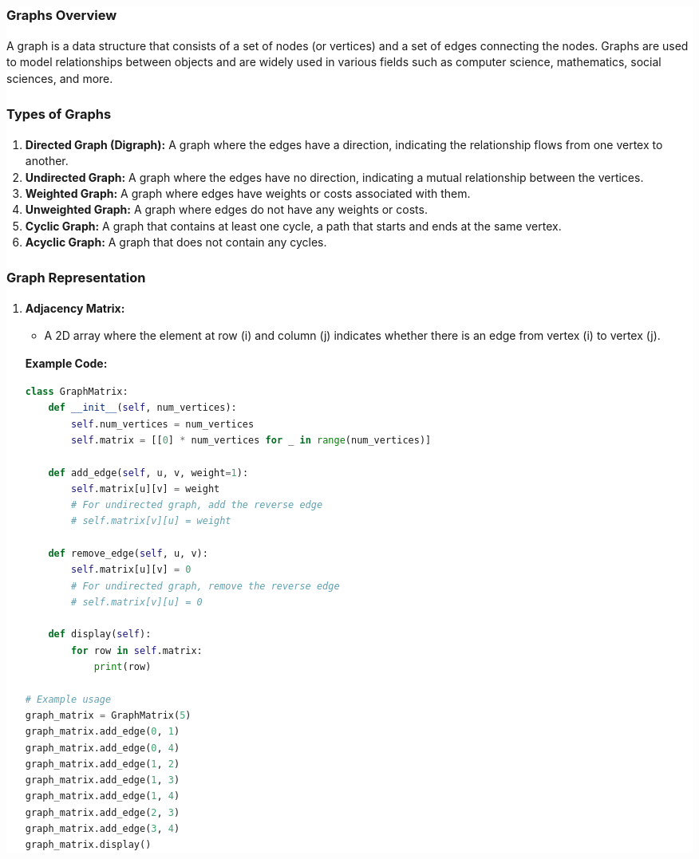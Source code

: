 ### Graphs Overview

A graph is a data structure that consists of a set of nodes (or vertices) and a set of edges connecting the nodes. Graphs are used to model relationships between objects and are widely used in various fields such as computer science, mathematics, social sciences, and more.

### Types of Graphs

1. **Directed Graph (Digraph):** A graph where the edges have a direction, indicating the relationship flows from one vertex to another.
2. **Undirected Graph:** A graph where the edges have no direction, indicating a mutual relationship between the vertices.
3. **Weighted Graph:** A graph where edges have weights or costs associated with them.
4. **Unweighted Graph:** A graph where edges do not have any weights or costs.
5. **Cyclic Graph:** A graph that contains at least one cycle, a path that starts and ends at the same vertex.
6. **Acyclic Graph:** A graph that does not contain any cycles.

### Graph Representation

1. **Adjacency Matrix:**
   - A 2D array where the element at row \(i\) and column \(j\) indicates whether there is an edge from vertex \(i\) to vertex \(j\).
   
   **Example Code:**
   ```python
   class GraphMatrix:
       def __init__(self, num_vertices):
           self.num_vertices = num_vertices
           self.matrix = [[0] * num_vertices for _ in range(num_vertices)]

       def add_edge(self, u, v, weight=1):
           self.matrix[u][v] = weight
           # For undirected graph, add the reverse edge
           # self.matrix[v][u] = weight

       def remove_edge(self, u, v):
           self.matrix[u][v] = 0
           # For undirected graph, remove the reverse edge
           # self.matrix[v][u] = 0

       def display(self):
           for row in self.matrix:
               print(row)

   # Example usage
   graph_matrix = GraphMatrix(5)
   graph_matrix.add_edge(0, 1)
   graph_matrix.add_edge(0, 4)
   graph_matrix.add_edge(1, 2)
   graph_matrix.add_edge(1, 3)
   graph_matrix.add_edge(1, 4)
   graph_matrix.add_edge(2, 3)
   graph_matrix.add_edge(3, 4)
   graph_matrix.display()
   ```

